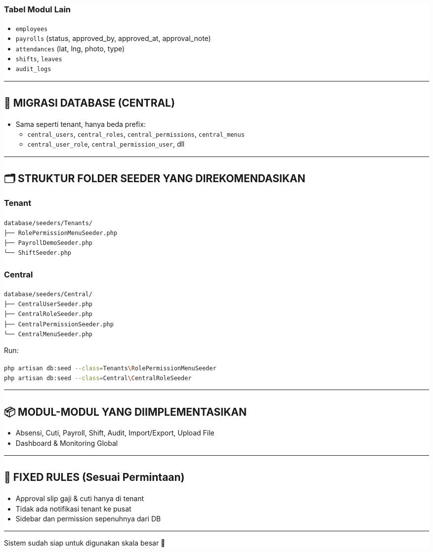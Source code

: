 ### Tabel Modul Lain

-   `employees`
-   `payrolls` (status, approved_by, approved_at, approval_note)
-   `attendances` (lat, lng, photo, type)
-   `shifts`, `leaves`
-   `audit_logs`

---

## 📁 MIGRASI DATABASE (CENTRAL)

-   Sama seperti tenant, hanya beda prefix:
    -   `central_users`, `central_roles`, `central_permissions`, `central_menus`
    -   `central_user_role`, `central_permission_user`, dll

---

## 🗂️ STRUKTUR FOLDER SEEDER YANG DIREKOMENDASIKAN

### Tenant

```
database/seeders/Tenants/
├── RolePermissionMenuSeeder.php
├── PayrollDemoSeeder.php
└── ShiftSeeder.php
```

### Central

```
database/seeders/Central/
├── CentralUserSeeder.php
├── CentralRoleSeeder.php
├── CentralPermissionSeeder.php
└── CentralMenuSeeder.php
```

Run:

```bash
php artisan db:seed --class=Tenants\RolePermissionMenuSeeder
php artisan db:seed --class=Central\CentralRoleSeeder
```

---

## 📦 MODUL-MODUL YANG DIIMPLEMENTASIKAN

-   Absensi, Cuti, Payroll, Shift, Audit, Import/Export, Upload File
-   Dashboard & Monitoring Global

---

## 📌 FIXED RULES (Sesuai Permintaan)

-   Approval slip gaji & cuti hanya di tenant
-   Tidak ada notifikasi tenant ke pusat
-   Sidebar dan permission sepenuhnya dari DB

---

Sistem sudah siap untuk digunakan skala besar 🚀
